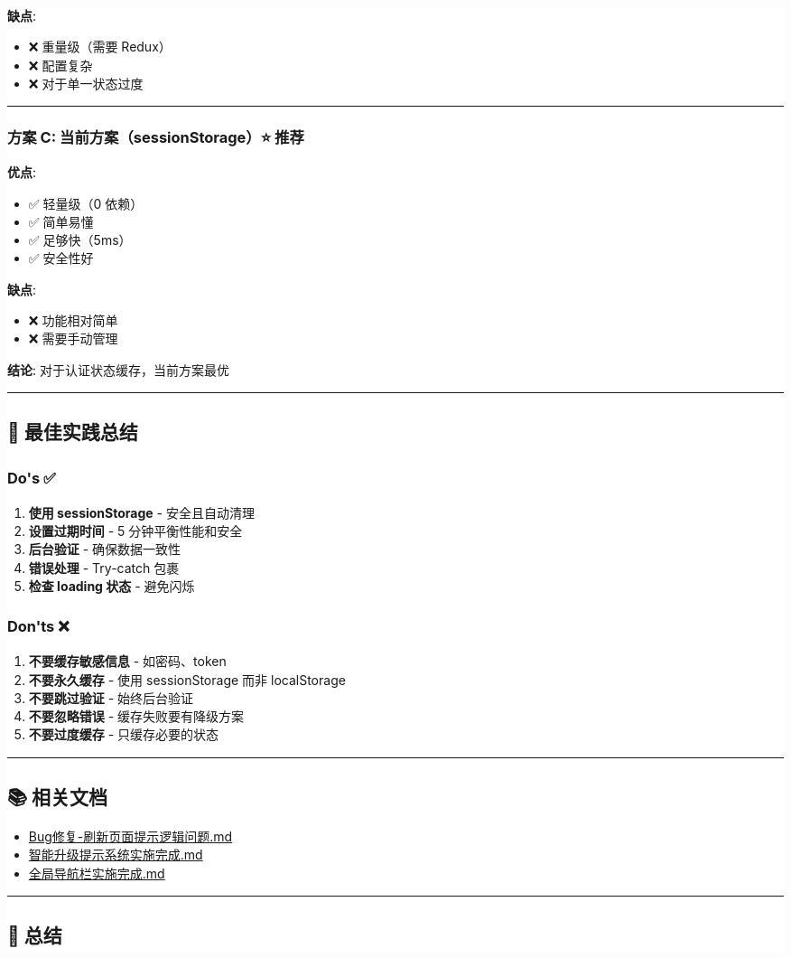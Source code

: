 **缺点**:
- ❌ 重量级（需要 Redux）
- ❌ 配置复杂
- ❌ 对于单一状态过度

---

### 方案 C: 当前方案（sessionStorage）⭐ 推荐

**优点**:
- ✅ 轻量级（0 依赖）
- ✅ 简单易懂
- ✅ 足够快（5ms）
- ✅ 安全性好

**缺点**:
- ❌ 功能相对简单
- ❌ 需要手动管理

**结论**: 对于认证状态缓存，当前方案最优

---

## 🎯 最佳实践总结

### Do's ✅

1. **使用 sessionStorage** - 安全且自动清理
2. **设置过期时间** - 5 分钟平衡性能和安全
3. **后台验证** - 确保数据一致性
4. **错误处理** - Try-catch 包裹
5. **检查 loading 状态** - 避免闪烁

### Don'ts ❌

1. **不要缓存敏感信息** - 如密码、token
2. **不要永久缓存** - 使用 sessionStorage 而非 localStorage
3. **不要跳过验证** - 始终后台验证
4. **不要忽略错误** - 缓存失败要有降级方案
5. **不要过度缓存** - 只缓存必要的状态

---

## 📚 相关文档

- [Bug修复-刷新页面提示逻辑问题.md](./Bug修复-刷新页面提示逻辑问题.md)
- [智能升级提示系统实施完成.md](./智能升级提示系统实施完成.md)
- [全局导航栏实施完成.md](./全局导航栏实施完成.md)

---

## 🎉 总结
